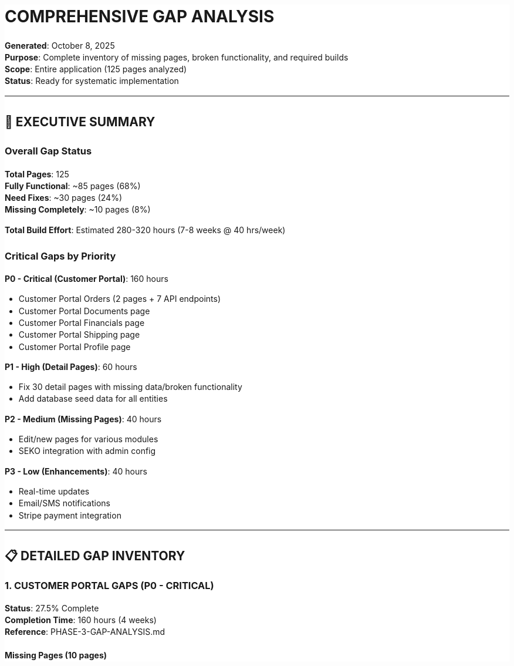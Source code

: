 # COMPREHENSIVE GAP ANALYSIS
**Generated**: October 8, 2025  
**Purpose**: Complete inventory of missing pages, broken functionality, and required builds  
**Scope**: Entire application (125 pages analyzed)  
**Status**: Ready for systematic implementation

---

## 🎯 EXECUTIVE SUMMARY

### Overall Gap Status

**Total Pages**: 125  
**Fully Functional**: ~85 pages (68%)  
**Need Fixes**: ~30 pages (24%)  
**Missing Completely**: ~10 pages (8%)

**Total Build Effort**: Estimated 280-320 hours (7-8 weeks @ 40 hrs/week)

### Critical Gaps by Priority

**P0 - Critical (Customer Portal)**: 160 hours
- Customer Portal Orders (2 pages + 7 API endpoints)
- Customer Portal Documents page
- Customer Portal Financials page
- Customer Portal Shipping page
- Customer Portal Profile page

**P1 - High (Detail Pages)**: 60 hours
- Fix 30 detail pages with missing data/broken functionality
- Add database seed data for all entities

**P2 - Medium (Missing Pages)**: 40 hours
- Edit/new pages for various modules
- SEKO integration with admin config

**P3 - Low (Enhancements)**: 40 hours
- Real-time updates
- Email/SMS notifications
- Stripe payment integration

---

## 📋 DETAILED GAP INVENTORY

### 1. CUSTOMER PORTAL GAPS (P0 - CRITICAL)

**Status**: 27.5% Complete  
**Completion Time**: 160 hours (4 weeks)  
**Reference**: PHASE-3-GAP-ANALYSIS.md

#### Missing Pages (10 pages)
